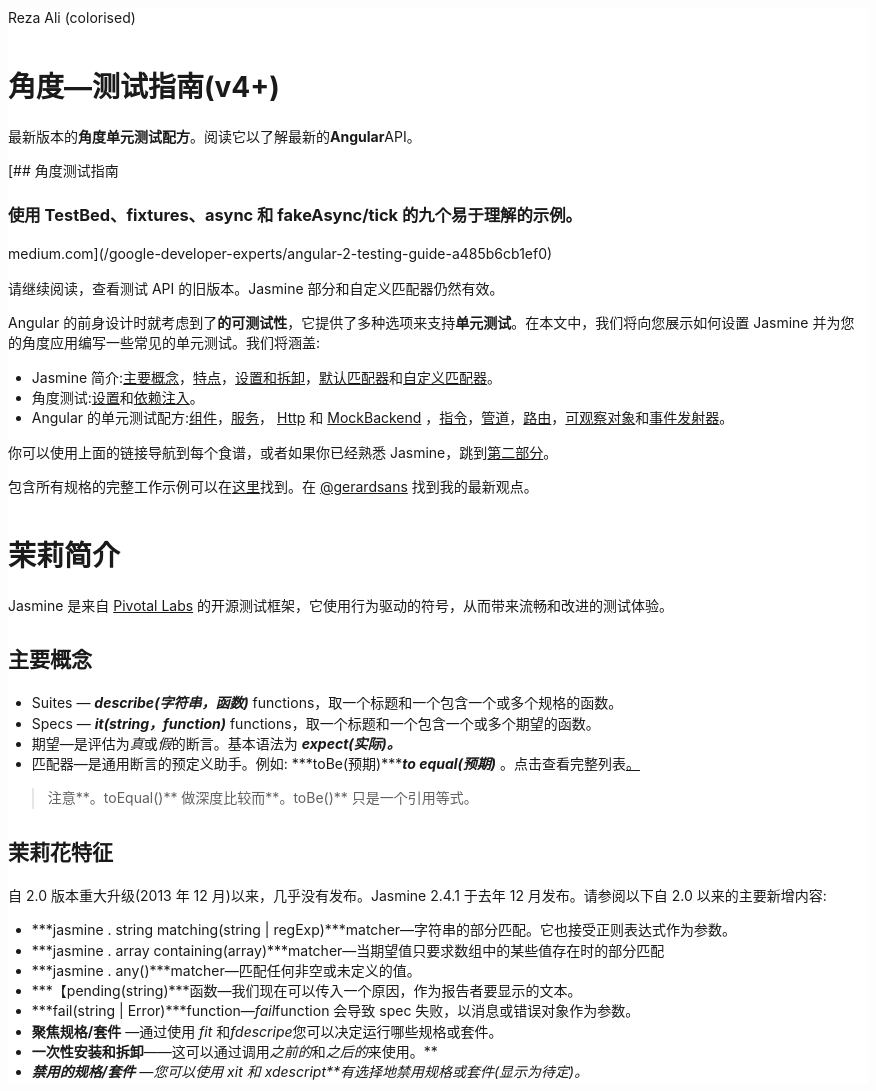 Reza Ali (colorised)

# 角度—测试指南(v4+)

最新版本的**角度单元测试配方**。阅读它以了解最新的**Angular**API。

[](/google-developer-experts/angular-2-testing-guide-a485b6cb1ef0) [## 角度测试指南

### 使用 TestBed、fixtures、async 和 fakeAsync/tick 的九个易于理解的示例。

medium.com](/google-developer-experts/angular-2-testing-guide-a485b6cb1ef0) 

请继续阅读，查看测试 API 的旧版本。Jasmine 部分和自定义匹配器仍然有效。

Angular 的前身设计时就考虑到了**的可测试性**，它提供了多种选项来支持**单元测试**。在本文中，我们将向您展示如何设置 Jasmine 并为您的角度应用编写一些常见的单元测试。我们将涵盖:

*   Jasmine 简介:[主要概念](#e924)，[特点](#4250)，[设置和拆卸](#4880)，[默认匹配器](#14c4)和[自定义匹配器](#b334)。
*   角度测试:[设置](#479b)和[依赖注入](#05b4)。
*   Angular 的单元测试配方:[组件](#8d61)，[服务](#58b7)， [Http](#45ef) 和 [MockBackend](#5ac2) ，[指令](#2e84)，[管道](#a937)，[路由](#0bc9)，[可观察对象](#59a4)和[事件发射器](#3882)。

你可以使用上面的链接导航到每个食谱，或者如果你已经熟悉 Jasmine，跳到[第二部分](#e264)。

包含所有规格的完整工作示例可以在[这里](http://plnkr.co/edit/N3Acjuk7g9sPs35Rchjg?p=preview)找到。在 [@gerardsans](https://twitter.com/intent/user?screen_name=gerardsans) 找到我的最新观点。

# 茉莉简介

Jasmine 是来自 [Pivotal Labs](http://pivotal.io/labs) 的开源测试框架，它使用行为驱动的符号，从而带来流畅和改进的测试体验。

## 主要概念

*   Suites — ***describe(字符串，函数)*** functions，取一个标题和一个包含一个或多个规格的函数。
*   Specs — ***it(string，function)*** functions，取一个标题和一个包含一个或多个期望的函数。
*   期望—是评估为*真*或*假*的断言。基本语法为 ***expect(实际)。***
*   匹配器—是通用断言的预定义助手。例如: ***toBe(预期)******to equal(预期)*** 。点击查看完整列表[。](https://github.com/JamieMason/Jasmine-Matchers)

> 注意**。toEqual()** 做深度比较而**。toBe()** 只是一个引用等式。

## 茉莉花特征

自 2.0 版本重大升级(2013 年 12 月)以来，几乎没有发布。Jasmine 2.4.1 于去年 12 月发布。请参阅以下自 2.0 以来的主要新增内容:

*   ***jasmine . string matching(string | regExp)***matcher—字符串的部分匹配。它也接受正则表达式作为参数。
*   ***jasmine . array containing(array)***matcher—当期望值只要求数组中的某些值存在时的部分匹配
*   ***jasmine . any()***matcher—匹配任何非空或未定义的值。
*   ***【pending(string)***函数—我们现在可以传入一个原因，作为报告者要显示的文本。
*   ***fail(string | Error)***function—*fail*function 会导致 spec 失败，以消息或错误对象作为参数。
*   **聚焦规格/套件** —通过使用 *fit* 和*fdescripe*您可以决定运行哪些规格或套件。
*   **一次性安装和拆卸**——这可以通过调用*之前的*和*之后的*来使用。**
*   ***禁用的规格/套件*** *—您可以使用 xit 和 xdescript**有选择地禁用规格或套件(显示为待定)。*
